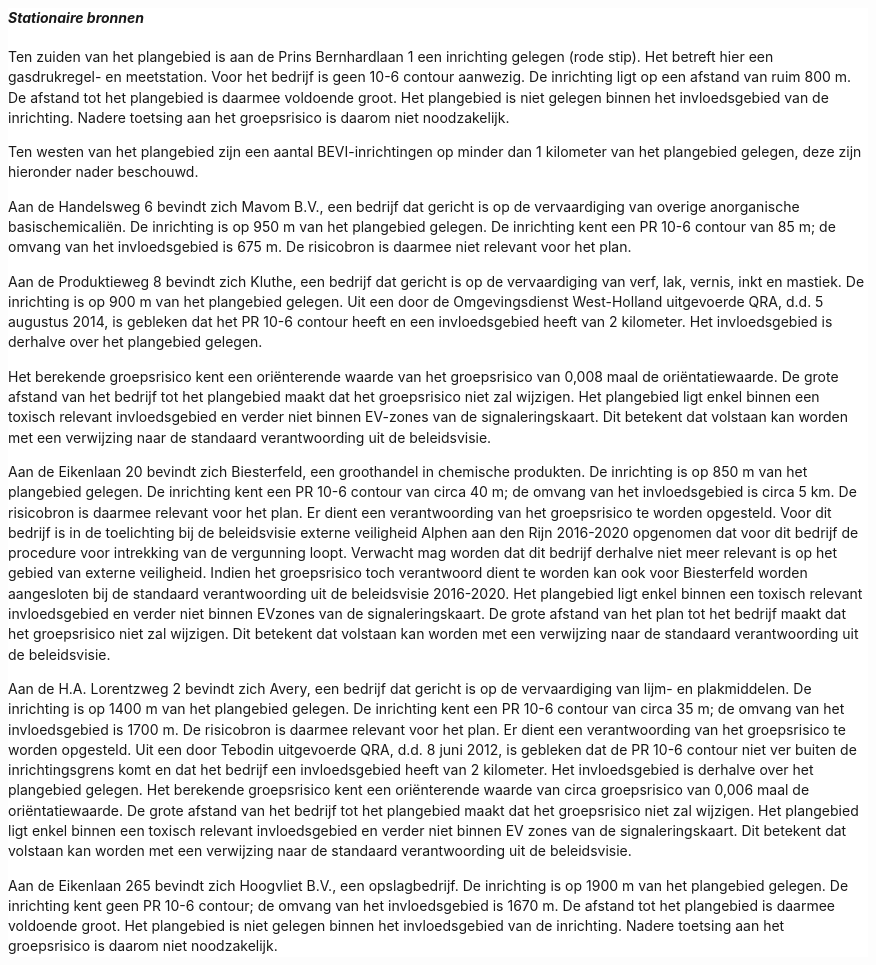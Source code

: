 #### *Stationaire bronnen*

Ten zuiden van het plangebied is aan de Prins Bernhardlaan 1 een inrichting gelegen (rode stip). Het betreft hier een gasdrukregel- en meetstation. Voor het bedrijf is geen 10-6 contour aanwezig. De inrichting ligt op een afstand van ruim 800 m. De afstand tot het plangebied is daarmee voldoende groot. Het plangebied is niet gelegen binnen het invloedsgebied van de inrichting. Nadere toetsing aan het groepsrisico is daarom niet noodzakelijk.

Ten westen van het plangebied zijn een aantal BEVI-inrichtingen op minder dan 1 kilometer van het plangebied gelegen, deze zijn hieronder nader beschouwd.

Aan de Handelsweg 6 bevindt zich Mavom B.V., een bedrijf dat gericht is op de vervaardiging van overige anorganische basischemicaliën. De inrichting is op 950 m van het plangebied gelegen. De inrichting kent een PR 10-6 contour van 85 m; de omvang van het invloedsgebied is 675 m. De risicobron is daarmee niet relevant voor het plan.

Aan de Produktieweg 8 bevindt zich Kluthe, een bedrijf dat gericht is op de vervaardiging van verf, lak, vernis, inkt en mastiek. De inrichting is op 900 m van het plangebied gelegen. Uit een door de Omgevingsdienst West-Holland uitgevoerde QRA, d.d. 5 augustus 2014, is gebleken dat het PR 10-6 contour heeft en een invloedsgebied heeft van 2 kilometer. Het invloedsgebied is derhalve over het plangebied gelegen.

Het berekende groepsrisico kent een oriënterende waarde van het groepsrisico van 0,008 maal de oriëntatiewaarde. De grote afstand van het bedrijf tot het plangebied maakt dat het groepsrisico niet zal wijzigen. Het plangebied ligt enkel binnen een toxisch relevant invloedsgebied en verder niet binnen EV-zones van de signaleringskaart. Dit betekent dat volstaan kan worden met een verwijzing naar de standaard verantwoording uit de beleidsvisie.

Aan de Eikenlaan 20 bevindt zich Biesterfeld, een groothandel in chemische produkten. De inrichting is op 850 m van het plangebied gelegen. De inrichting kent een PR 10-6 contour van circa 40 m; de omvang van het invloedsgebied is circa 5 km. De risicobron is daarmee relevant voor het plan. Er dient een verantwoording van het groepsrisico te worden opgesteld. Voor dit bedrijf is in de toelichting bij de beleidsvisie externe veiligheid Alphen aan den Rijn 2016-2020 opgenomen dat voor dit bedrijf de procedure voor intrekking van de vergunning loopt. Verwacht mag worden dat dit bedrijf derhalve niet meer relevant is op het gebied van externe veiligheid. Indien het groepsrisico toch verantwoord dient te worden kan ook voor Biesterfeld worden aangesloten bij de standaard verantwoording uit de beleidsvisie 2016-2020. Het plangebied ligt enkel binnen een toxisch relevant invloedsgebied en verder niet binnen EVzones van de signaleringskaart. De grote afstand van het plan tot het bedrijf maakt dat het groepsrisico niet zal wijzigen. Dit betekent dat volstaan kan worden met een verwijzing naar de standaard verantwoording uit de beleidsvisie.

Aan de H.A. Lorentzweg 2 bevindt zich Avery, een bedrijf dat gericht is op de vervaardiging van lijm- en plakmiddelen. De inrichting is op 1400 m van het plangebied gelegen. De inrichting kent een PR 10-6 contour van circa 35 m; de omvang van het invloedsgebied is 1700 m. De risicobron is daarmee relevant voor het plan. Er dient een verantwoording van het groepsrisico te worden opgesteld. Uit een door Tebodin uitgevoerde QRA, d.d. 8 juni 2012, is gebleken dat de PR 10-6 contour niet ver buiten de inrichtingsgrens komt en dat het bedrijf een invloedsgebied heeft van 2 kilometer. Het invloedsgebied is derhalve over het plangebied gelegen. Het berekende groepsrisico kent een oriënterende waarde van circa groepsrisico van 0,006 maal de oriëntatiewaarde. De grote afstand van het bedrijf tot het plangebied maakt dat het groepsrisico niet zal wijzigen. Het plangebied ligt enkel binnen een toxisch relevant invloedsgebied en verder niet binnen EV zones van de signaleringskaart. Dit betekent dat volstaan kan worden met een verwijzing naar de standaard verantwoording uit de beleidsvisie.

Aan de Eikenlaan 265 bevindt zich Hoogvliet B.V., een opslagbedrijf. De inrichting is op 1900 m van het plangebied gelegen. De inrichting kent geen PR 10-6 contour; de omvang van het invloedsgebied is 1670 m. De afstand tot het plangebied is daarmee voldoende groot. Het plangebied is niet gelegen binnen het invloedsgebied van de inrichting. Nadere toetsing aan het groepsrisico is daarom niet noodzakelijk.
